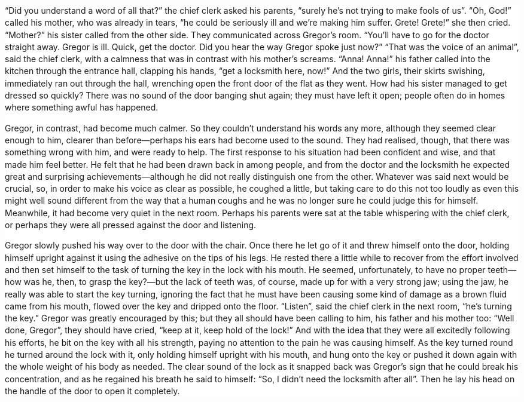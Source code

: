 “Did you understand a word of all that?” the chief clerk asked his
parents, “surely he’s not trying to make fools of us”. “Oh, God!”
called his mother, who was already in tears, “he could be seriously ill
and we’re making him suffer. Grete! Grete!” she then cried. “Mother?”
his sister called from the other side. They communicated across
Gregor’s room. “You’ll have to go for the doctor straight away. Gregor
is ill. Quick, get the doctor. Did you hear the way Gregor spoke just
now?” “That was the voice of an animal”, said the chief clerk, with a
calmness that was in contrast with his mother’s screams. “Anna! Anna!”
his father called into the kitchen through the entrance hall, clapping
his hands, “get a locksmith here, now!” And the two girls, their skirts
swishing, immediately ran out through the hall, wrenching open the
front door of the flat as they went. How had his sister managed to get
dressed so quickly? There was no sound of the door banging shut again;
they must have left it open; people often do in homes where something
awful has happened.

Gregor, in contrast, had become much calmer. So they couldn’t
understand his words any more, although they seemed clear enough to
him, clearer than before—perhaps his ears had become used to the sound.
They had realised, though, that there was something wrong with him, and
were ready to help. The first response to his situation had been
confident and wise, and that made him feel better. He felt that he had
been drawn back in among people, and from the doctor and the locksmith
he expected great and surprising achievements—although he did not
really distinguish one from the other. Whatever was said next would be
crucial, so, in order to make his voice as clear as possible, he
coughed a little, but taking care to do this not too loudly as even
this might well sound different from the way that a human coughs and he
was no longer sure he could judge this for himself. Meanwhile, it had
become very quiet in the next room. Perhaps his parents were sat at the
table whispering with the chief clerk, or perhaps they were all pressed
against the door and listening.

Gregor slowly pushed his way over to the door with the chair. Once
there he let go of it and threw himself onto the door, holding himself
upright against it using the adhesive on the tips of his legs. He
rested there a little while to recover from the effort involved and
then set himself to the task of turning the key in the lock with his
mouth. He seemed, unfortunately, to have no proper teeth—how was he,
then, to grasp the key?—but the lack of teeth was, of course, made up
for with a very strong jaw; using the jaw, he really was able to start
the key turning, ignoring the fact that he must have been causing some
kind of damage as a brown fluid came from his mouth, flowed over the
key and dripped onto the floor. “Listen”, said the chief clerk in the
next room, “he’s turning the key.” Gregor was greatly encouraged by
this; but they all should have been calling to him, his father and his
mother too: “Well done, Gregor”, they should have cried, “keep at it,
keep hold of the lock!” And with the idea that they were all excitedly
following his efforts, he bit on the key with all his strength, paying
no attention to the pain he was causing himself. As the key turned
round he turned around the lock with it, only holding himself upright
with his mouth, and hung onto the key or pushed it down again with the
whole weight of his body as needed. The clear sound of the lock as it
snapped back was Gregor’s sign that he could break his concentration,
and as he regained his breath he said to himself: “So, I didn’t need
the locksmith after all”. Then he lay his head on the handle of the
door to open it completely.
